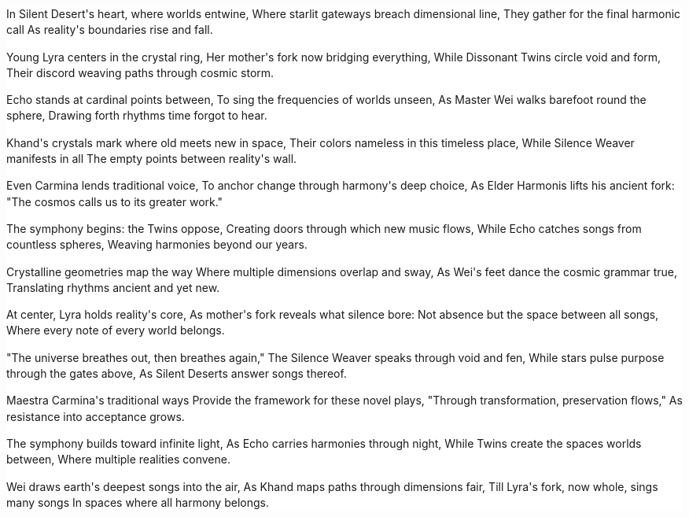 In Silent Desert's heart, where worlds entwine,
Where starlit gateways breach dimensional line,
They gather for the final harmonic call
As reality's boundaries rise and fall.

Young Lyra centers in the crystal ring,
Her mother's fork now bridging everything,
While Dissonant Twins circle void and form,
Their discord weaving paths through cosmic storm.

Echo stands at cardinal points between,
To sing the frequencies of worlds unseen,
As Master Wei walks barefoot round the sphere,
Drawing forth rhythms time forgot to hear.

Khand's crystals mark where old meets new in space,
Their colors nameless in this timeless place,
While Silence Weaver manifests in all
The empty points between reality's wall.

Even Carmina lends traditional voice,
To anchor change through harmony's deep choice,
As Elder Harmonis lifts his ancient fork:
"The cosmos calls us to its greater work."

The symphony begins: the Twins oppose,
Creating doors through which new music flows,
While Echo catches songs from countless spheres,
Weaving harmonies beyond our years.

Crystalline geometries map the way
Where multiple dimensions overlap and sway,
As Wei's feet dance the cosmic grammar true,
Translating rhythms ancient and yet new.

At center, Lyra holds reality's core,
As mother's fork reveals what silence bore:
Not absence but the space between all songs,
Where every note of every world belongs.

"The universe breathes out, then breathes again,"
The Silence Weaver speaks through void and fen,
While stars pulse purpose through the gates above,
As Silent Deserts answer songs thereof.

Maestra Carmina's traditional ways
Provide the framework for these novel plays,
"Through transformation, preservation flows,"
As resistance into acceptance grows.

The symphony builds toward infinite light,
As Echo carries harmonies through night,
While Twins create the spaces worlds between,
Where multiple realities convene.

Wei draws earth's deepest songs into the air,
As Khand maps paths through dimensions fair,
Till Lyra's fork, now whole, sings many songs
In spaces where all harmony belongs.
